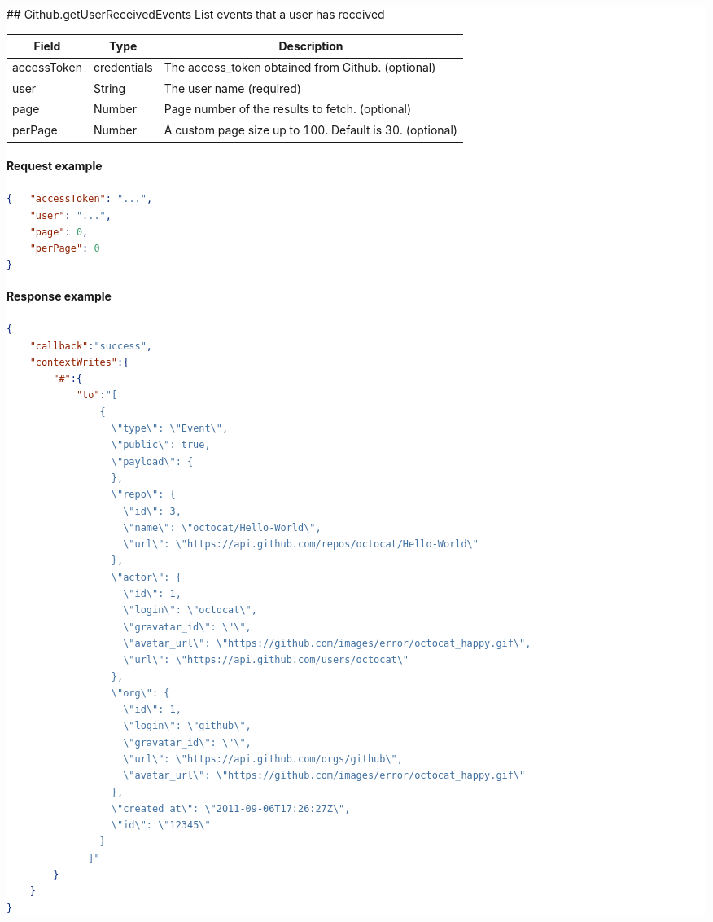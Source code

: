 <a name="getUserReceivedEvents"/>
## Github.getUserReceivedEvents
List events that a user has received

| Field      | Type       | Description
|------------|------------|----------
| accessToken| credentials| The access_token obtained from Github. (optional)
| user       | String     | The user name (required)
| page       | Number     | Page number of the results to fetch. (optional)
| perPage    | Number     | A custom page size up to 100. Default is 30. (optional)

#### Request example
```json
{	"accessToken": "...",
	"user": "...",
	"page": 0,
	"perPage": 0
}
```
#### Response example
```json
{
	"callback":"success",
	"contextWrites":{
		"#":{
			"to":"[
                {
                  \"type\": \"Event\",
                  \"public\": true,
                  \"payload\": {
                  },
                  \"repo\": {
                    \"id\": 3,
                    \"name\": \"octocat/Hello-World\",
                    \"url\": \"https://api.github.com/repos/octocat/Hello-World\"
                  },
                  \"actor\": {
                    \"id\": 1,
                    \"login\": \"octocat\",
                    \"gravatar_id\": \"\",
                    \"avatar_url\": \"https://github.com/images/error/octocat_happy.gif\",
                    \"url\": \"https://api.github.com/users/octocat\"
                  },
                  \"org\": {
                    \"id\": 1,
                    \"login\": \"github\",
                    \"gravatar_id\": \"\",
                    \"url\": \"https://api.github.com/orgs/github\",
                    \"avatar_url\": \"https://github.com/images/error/octocat_happy.gif\"
                  },
                  \"created_at\": \"2011-09-06T17:26:27Z\",
                  \"id\": \"12345\"
                }
              ]"
		}
	}
}
```

